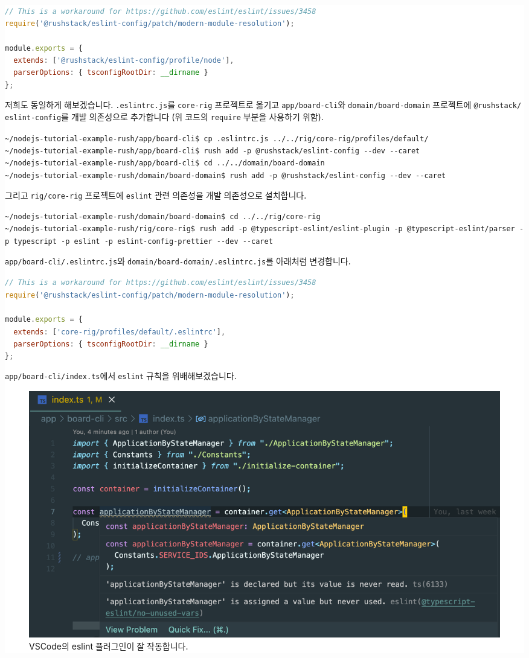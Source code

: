 ```javascript
// This is a workaround for https://github.com/eslint/eslint/issues/3458
require('@rushstack/eslint-config/patch/modern-module-resolution');

module.exports = {
  extends: ['@rushstack/eslint-config/profile/node'],
  parserOptions: { tsconfigRootDir: __dirname }
};
```

저희도 동일하게 해보겠습니다. `.eslintrc.js`를 `core-rig` 프로젝트로 옮기고 `app/board-cli`와 `domain/board-domain` 프로젝트에
`@rushstack/eslint-config`를 개발 의존성으로 추가합니다 (위 코드의 `require` 부분을 사용하기 위함).

```
~/nodejs-tutorial-example-rush/app/board-cli$ cp .eslintrc.js ../../rig/core-rig/profiles/default/
~/nodejs-tutorial-example-rush/app/board-cli$ rush add -p @rushstack/eslint-config --dev --caret
~/nodejs-tutorial-example-rush/app/board-cli$ cd ../../domain/board-domain
~/nodejs-tutorial-example-rush/domain/board-domain$ rush add -p @rushstack/eslint-config --dev --caret
```

그리고 `rig/core-rig` 프로젝트에 `eslint` 관련 의존성을 개발 의존성으로 설치합니다.

```
~/nodejs-tutorial-example-rush/domain/board-domain$ cd ../../rig/core-rig
~/nodejs-tutorial-example-rush/rig/core-rig$ rush add -p @typescript-eslint/eslint-plugin -p @typescript-eslint/parser -p typescript -p eslint -p eslint-config-prettier --dev --caret
```

`app/board-cli/.eslintrc.js`와 `domain/board-domain/.eslintrc.js`를 아래처럼 변경합니다.

```javascript
// This is a workaround for https://github.com/eslint/eslint/issues/3458
require('@rushstack/eslint-config/patch/modern-module-resolution');

module.exports = {
  extends: ['core-rig/profiles/default/.eslintrc'],
  parserOptions: { tsconfigRootDir: __dirname }
};
```

`app/board-cli/index.ts`에서 `eslint` 규칙을 위배해보겠습니다.

<figure>
    <img alt="Eslint works well" src="/res/16-eslint.png" />
    <figcaption>VSCode의 eslint 플러그인이 잘 작동합니다.</figcaption>